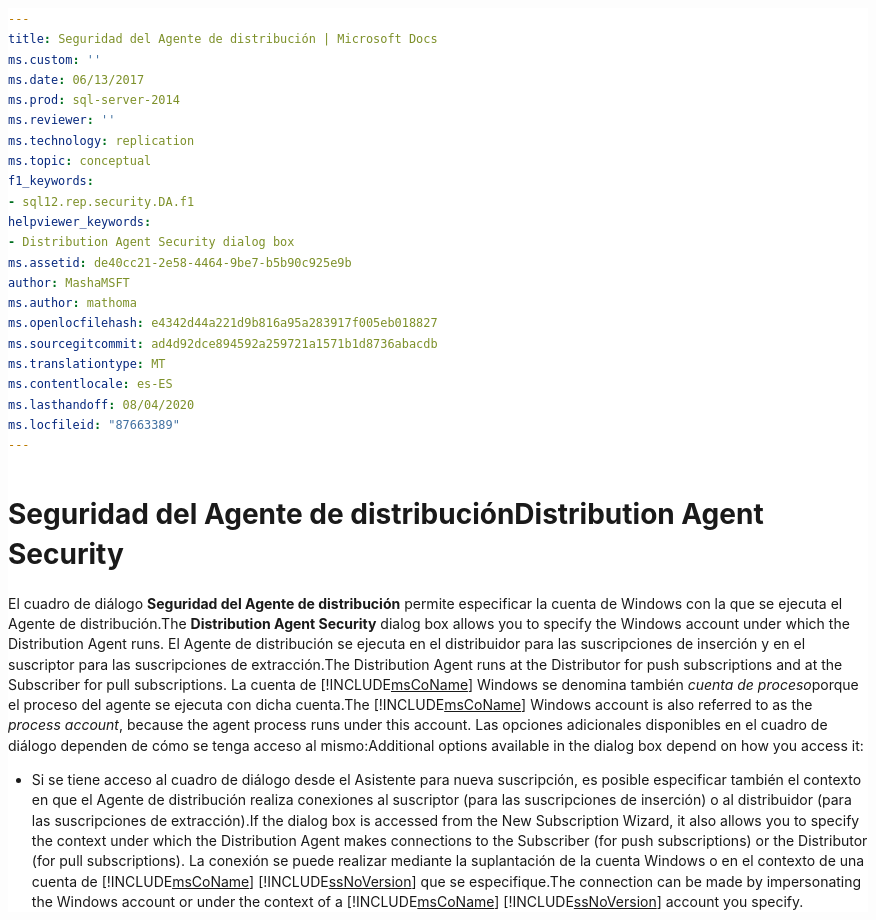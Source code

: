 ```yaml
---
title: Seguridad del Agente de distribución | Microsoft Docs
ms.custom: ''
ms.date: 06/13/2017
ms.prod: sql-server-2014
ms.reviewer: ''
ms.technology: replication
ms.topic: conceptual
f1_keywords:
- sql12.rep.security.DA.f1
helpviewer_keywords:
- Distribution Agent Security dialog box
ms.assetid: de40cc21-2e58-4464-9be7-b5b90c925e9b
author: MashaMSFT
ms.author: mathoma
ms.openlocfilehash: e4342d44a221d9b816a95a283917f005eb018827
ms.sourcegitcommit: ad4d92dce894592a259721a1571b1d8736abacdb
ms.translationtype: MT
ms.contentlocale: es-ES
ms.lasthandoff: 08/04/2020
ms.locfileid: "87663389"
---
```

# <a name="distribution-agent-security"></a><span data-ttu-id="f7594-102">Seguridad del Agente de distribución</span><span class="sxs-lookup"><span data-stu-id="f7594-102">Distribution Agent Security</span></span>
  <span data-ttu-id="f7594-103">El cuadro de diálogo **Seguridad del Agente de distribución** permite especificar la cuenta de Windows con la que se ejecuta el Agente de distribución.</span><span class="sxs-lookup"><span data-stu-id="f7594-103">The **Distribution Agent Security** dialog box allows you to specify the Windows account under which the Distribution Agent runs.</span></span> <span data-ttu-id="f7594-104">El Agente de distribución se ejecuta en el distribuidor para las suscripciones de inserción y en el suscriptor para las suscripciones de extracción.</span><span class="sxs-lookup"><span data-stu-id="f7594-104">The Distribution Agent runs at the Distributor for push subscriptions and at the Subscriber for pull subscriptions.</span></span> <span data-ttu-id="f7594-105">La cuenta de [!INCLUDE[msCoName](../../includes/msconame-md.md)] Windows se denomina también *cuenta de proceso*porque el proceso del agente se ejecuta con dicha cuenta.</span><span class="sxs-lookup"><span data-stu-id="f7594-105">The [!INCLUDE[msCoName](../../includes/msconame-md.md)] Windows account is also referred to as the *process account*, because the agent process runs under this account.</span></span> <span data-ttu-id="f7594-106">Las opciones adicionales disponibles en el cuadro de diálogo dependen de cómo se tenga acceso al mismo:</span><span class="sxs-lookup"><span data-stu-id="f7594-106">Additional options available in the dialog box depend on how you access it:</span></span>  
  
-   <span data-ttu-id="f7594-107">Si se tiene acceso al cuadro de diálogo desde el Asistente para nueva suscripción, es posible especificar también el contexto en que el Agente de distribución realiza conexiones al suscriptor (para las suscripciones de inserción) o al distribuidor (para las suscripciones de extracción).</span><span class="sxs-lookup"><span data-stu-id="f7594-107">If the dialog box is accessed from the New Subscription Wizard, it also allows you to specify the context under which the Distribution Agent makes connections to the Subscriber (for push subscriptions) or the Distributor (for pull subscriptions).</span></span> <span data-ttu-id="f7594-108">La conexión se puede realizar mediante la suplantación de la cuenta Windows o en el contexto de una cuenta de [!INCLUDE[msCoName](../../includes/msconame-md.md)] [!INCLUDE[ssNoVersion](../../includes/ssnoversion-md.md)] que se especifique.</span><span class="sxs-lookup"><span data-stu-id="f7594-108">The connection can be made by impersonating the Windows account or under the context of a [!INCLUDE[msCoName](../../includes/msconame-md.md)] [!INCLUDE[ssNoVersion](../../includes/ssnoversion-md.md)] account you specify.</span></span>  
  